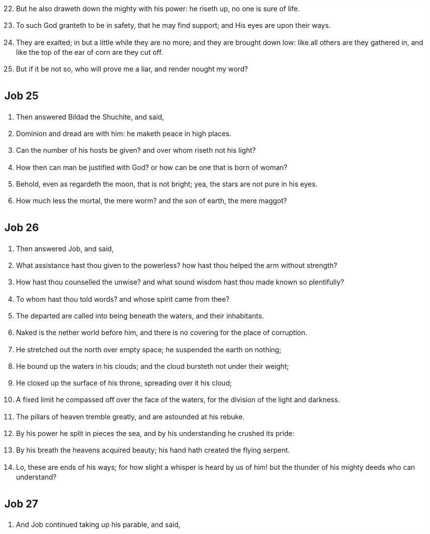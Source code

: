 22. But he also draweth down the mighty with his power: he riseth up, no one is sure of life.

23. To such God granteth to be in safety, that he may find support; and His eyes are upon their ways.

24. They are exalted; in but a little while they are no more; and they are brought down low: like all others are they gathered in, and like the top of the ear of corn are they cut off.

25. But if it be not so, who will prove me a liar, and render nought my word?

## Job 25

1. Then answered Bildad the Shuchite, and said,

2. Dominion and dread are with him: he maketh peace in high places.

3. Can the number of his hosts be given? and over whom riseth not his light?

4. How then can man be justified with God? or how can be one that is born of woman?

5. Behold, even as regardeth the moon, that is not bright; yea, the stars are not pure in his eyes.

6. How much less the mortal, the mere worm? and the son of earth, the mere maggot?

## Job 26

1. Then answered Job, and said,

2. What assistance hast thou given to the powerless? how hast thou helped the arm without strength?

3. How hast thou counselled the unwise? and what sound wisdom hast thou made known so plentifully?

4. To whom hast thou told words? and whose spirit came from thee?

5. The departed are called into being beneath the waters, and their inhabitants.

6. Naked is the nether world before him, and there is no covering for the place of corruption.

7. He stretched out the north over empty space; he suspended the earth on nothing;

8. He bound up the waters in his clouds; and the cloud bursteth not under their weight;

9. He closed up the surface of his throne, spreading over it his cloud;

10. A fixed limit he compassed off over the face of the waters, for the division of the light and darkness.

11. The pillars of heaven tremble greatly, and are astounded at his rebuke.

12. By his power he split in pieces the sea, and by his understanding he crushed its pride:

13. By his breath the heavens acquired beauty; his hand hath created the flying serpent.

14. Lo, these are ends of his ways; for how slight a whisper is heard by us of him! but the thunder of his mighty deeds who can understand?

## Job 27

1. And Job continued taking up his parable, and said,
